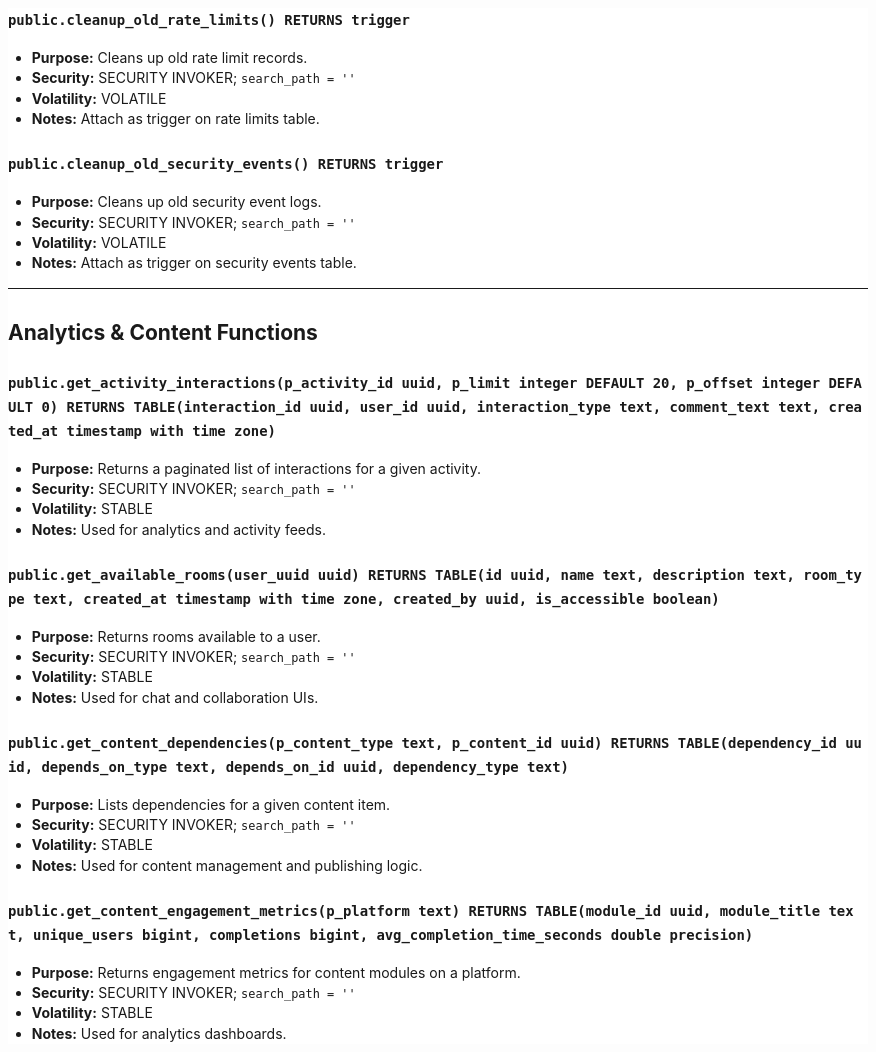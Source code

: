 ### `public.cleanup_old_rate_limits() RETURNS trigger`
- **Purpose:** Cleans up old rate limit records.
- **Security:** SECURITY INVOKER; `search_path = ''`
- **Volatility:** VOLATILE
- **Notes:** Attach as trigger on rate limits table.

### `public.cleanup_old_security_events() RETURNS trigger`
- **Purpose:** Cleans up old security event logs.
- **Security:** SECURITY INVOKER; `search_path = ''`
- **Volatility:** VOLATILE
- **Notes:** Attach as trigger on security events table.

---

## Analytics & Content Functions

### `public.get_activity_interactions(p_activity_id uuid, p_limit integer DEFAULT 20, p_offset integer DEFAULT 0) RETURNS TABLE(interaction_id uuid, user_id uuid, interaction_type text, comment_text text, created_at timestamp with time zone)`
- **Purpose:** Returns a paginated list of interactions for a given activity.
- **Security:** SECURITY INVOKER; `search_path = ''`
- **Volatility:** STABLE
- **Notes:** Used for analytics and activity feeds.

### `public.get_available_rooms(user_uuid uuid) RETURNS TABLE(id uuid, name text, description text, room_type text, created_at timestamp with time zone, created_by uuid, is_accessible boolean)`
- **Purpose:** Returns rooms available to a user.
- **Security:** SECURITY INVOKER; `search_path = ''`
- **Volatility:** STABLE
- **Notes:** Used for chat and collaboration UIs.

### `public.get_content_dependencies(p_content_type text, p_content_id uuid) RETURNS TABLE(dependency_id uuid, depends_on_type text, depends_on_id uuid, dependency_type text)`
- **Purpose:** Lists dependencies for a given content item.
- **Security:** SECURITY INVOKER; `search_path = ''`
- **Volatility:** STABLE
- **Notes:** Used for content management and publishing logic.

### `public.get_content_engagement_metrics(p_platform text) RETURNS TABLE(module_id uuid, module_title text, unique_users bigint, completions bigint, avg_completion_time_seconds double precision)`
- **Purpose:** Returns engagement metrics for content modules on a platform.
- **Security:** SECURITY INVOKER; `search_path = ''`
- **Volatility:** STABLE
- **Notes:** Used for analytics dashboards.
